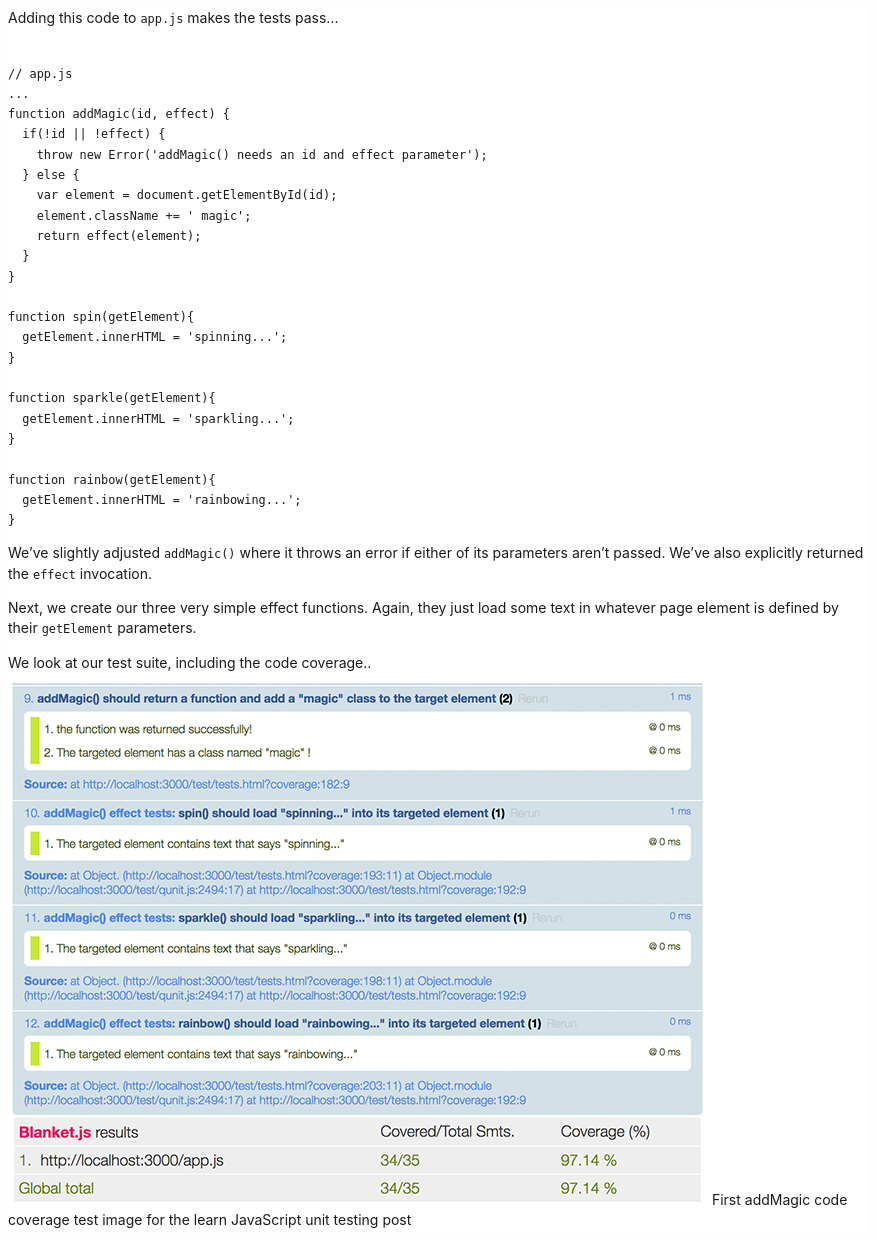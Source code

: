 Adding this code to <code>app.js</code> makes the tests pass...
<pre><code class="language-javascript">
// app.js
...
function addMagic(id, effect) {
  if(!id || !effect) {
    throw new Error('addMagic() needs an id and effect parameter');
  } else {
    var element = document.getElementById(id);
    element.className += ' magic';
    return effect(element);
  }
}

function spin(getElement){
  getElement.innerHTML = 'spinning...';
}

function sparkle(getElement){
  getElement.innerHTML = 'sparkling...';
}

function rainbow(getElement){
  getElement.innerHTML = 'rainbowing...';
}
</code></pre>
We’ve slightly adjusted <code>addMagic()</code> where it throws an error if either of its parameters aren’t passed. We’ve also explicitly returned the <code>effect</code> invocation.

Next, we create our three very simple effect functions. Again, they just load some text in whatever page element is defined by their <code>getElement</code> parameters.

We look at our test suite, including the code coverage..
<img src="/assets/img/unit-testing-image-16.jpg" alt="First addMagic code coverage test image for the learn JavaScript unit testing post" class="post__image" style="float: none; margin-top: 10px;">
First addMagic code coverage test image for the learn JavaScript unit testing post
